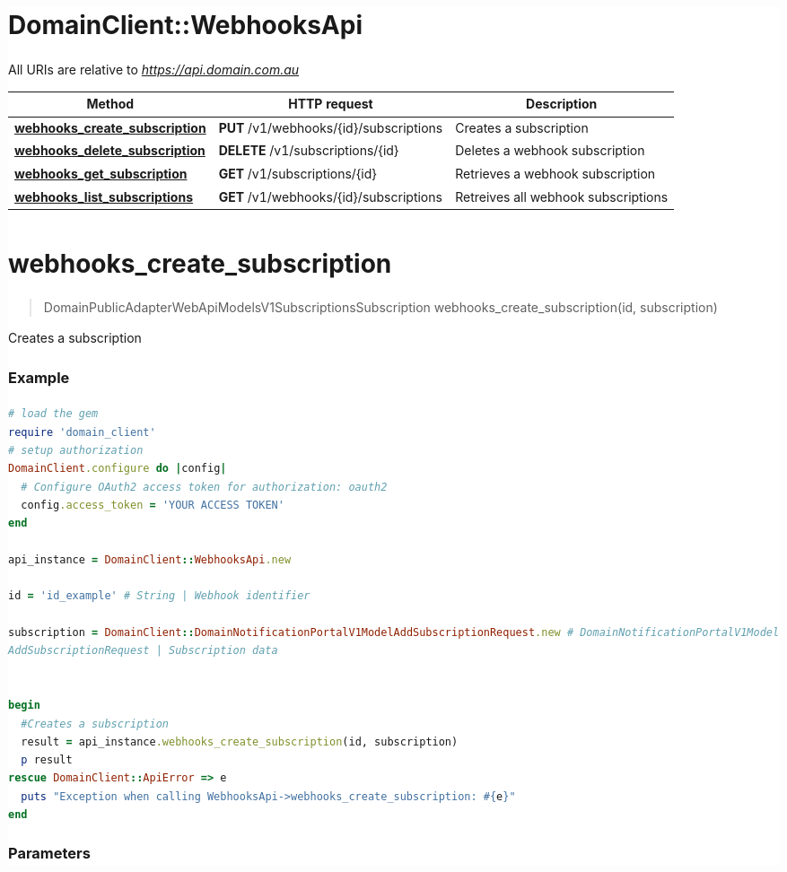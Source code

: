 # DomainClient::WebhooksApi

All URIs are relative to *https://api.domain.com.au*

Method | HTTP request | Description
------------- | ------------- | -------------
[**webhooks_create_subscription**](WebhooksApi.md#webhooks_create_subscription) | **PUT** /v1/webhooks/{id}/subscriptions | Creates a subscription
[**webhooks_delete_subscription**](WebhooksApi.md#webhooks_delete_subscription) | **DELETE** /v1/subscriptions/{id} | Deletes a webhook subscription
[**webhooks_get_subscription**](WebhooksApi.md#webhooks_get_subscription) | **GET** /v1/subscriptions/{id} | Retrieves a webhook subscription
[**webhooks_list_subscriptions**](WebhooksApi.md#webhooks_list_subscriptions) | **GET** /v1/webhooks/{id}/subscriptions | Retreives all webhook subscriptions


# **webhooks_create_subscription**
> DomainPublicAdapterWebApiModelsV1SubscriptionsSubscription webhooks_create_subscription(id, subscription)

Creates a subscription

### Example
```ruby
# load the gem
require 'domain_client'
# setup authorization
DomainClient.configure do |config|
  # Configure OAuth2 access token for authorization: oauth2
  config.access_token = 'YOUR ACCESS TOKEN'
end

api_instance = DomainClient::WebhooksApi.new

id = 'id_example' # String | Webhook identifier

subscription = DomainClient::DomainNotificationPortalV1ModelAddSubscriptionRequest.new # DomainNotificationPortalV1ModelAddSubscriptionRequest | Subscription data


begin
  #Creates a subscription
  result = api_instance.webhooks_create_subscription(id, subscription)
  p result
rescue DomainClient::ApiError => e
  puts "Exception when calling WebhooksApi->webhooks_create_subscription: #{e}"
end
```

### Parameters
